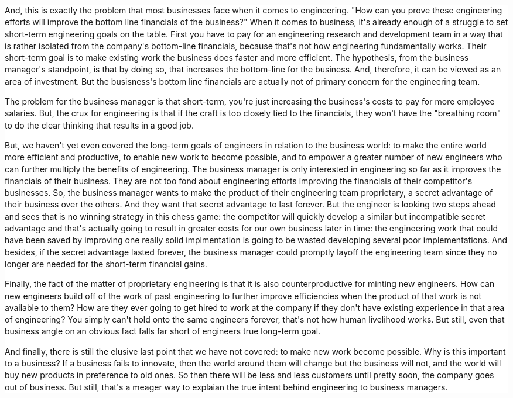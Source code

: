 And, this is exactly the problem that most businesses face when it
comes to engineering.  "How can you prove these engineering efforts
will improve the bottom line financials of the business?"  When it
comes to business, it's already enough of a struggle to set short-term
engineering goals on the table.  First you have to pay for an
engineering research and development team in a way that is rather
isolated from the company's bottom-line financials, because that's not
how engineering fundamentally works.  Their short-term goal is to make
existing work the business does faster and more efficient.  The
hypothesis, from the business manager's standpoint, is that by doing
so, that increases the bottom-line for the business.  And, therefore,
it can be viewed as an area of investment.  But the busisness's bottom
line financials are actually not of primary concern for the
engineering team.

The problem for the business manager is that short-term, you're just
increasing the business's costs to pay for more employee salaries.
But, the crux for engineering is that if the craft is too closely tied
to the financials, they won't have the "breathing room" to do the
clear thinking that results in a good job.

But, we haven't yet even covered the long-term goals of engineers in
relation to the business world: to make the entire world more
efficient and productive, to enable new work to become possible, and
to empower a greater number of new engineers who can further multiply
the benefits of engineering.  The business manager is only interested
in engineering so far as it improves the financials of their business.
They are not too fond about engineering efforts improving the
financials of their competitor's businesses.  So, the business manager
wants to make the product of their engineering team proprietary, a
secret advantage of their business over the others.  And they want
that secret advantage to last forever.  But the engineer is looking
two steps ahead and sees that is no winning strategy in this chess
game: the competitor will quickly develop a similar but incompatible
secret advantage and that's actually going to result in greater costs
for our own business later in time: the engineering work that could
have been saved by improving one really solid implmentation is going
to be wasted developing several poor implementations.  And besides, if
the secret advantage lasted forever, the business manager could
promptly layoff the engineering team since they no longer are needed
for the short-term financial gains.

Finally, the fact of the matter of proprietary engineering is that it
is also counterproductive for minting new engineers.  How can new
engineers build off of the work of past engineering to further improve
efficiencies when the product of that work is not available to them?
How are they ever going to get hired to work at the company if they
don't have existing experience in that area of engineering?  You
simply can't hold onto the same engineers forever, that's not how
human livelihood works.  But still, even that business angle on an
obvious fact falls far short of engineers true long-term goal.

And finally, there is still the elusive last point that we have not
covered: to make new work become possible.  Why is this important to a
business?  If a business fails to innovate, then the world around them
will change but the business will not, and the world will buy new
products in preference to old ones.  So then there will be less and
less customers until pretty soon, the company goes out of business.
But still, that's a meager way to explaian the true intent behind
engineering to business managers.
